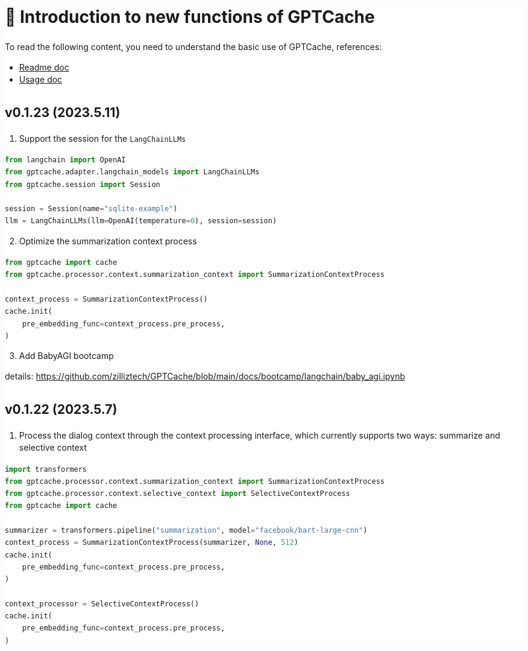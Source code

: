 # 🎉 Introduction to new functions of GPTCache

To read the following content, you need to understand the basic use of GPTCache, references:

- [Readme doc](https://github.com/zilliztech/GPTCache)
- [Usage doc](https://github.com/zilliztech/GPTCache/blob/main/docs/usage.md)

## v0.1.23 (2023.5.11)

1. Support the session for the `LangChainLLMs`

```python
from langchain import OpenAI
from gptcache.adapter.langchain_models import LangChainLLMs
from gptcache.session import Session

session = Session(name="sqlite-example")
llm = LangChainLLMs(llm=OpenAI(temperature=0), session=session)
```

2. Optimize the summarization context process

```python
from gptcache import cache
from gptcache.processor.context.summarization_context import SummarizationContextProcess

context_process = SummarizationContextProcess()
cache.init(
    pre_embedding_func=context_process.pre_process,
)
```

3. Add BabyAGI bootcamp

details: https://github.com/zilliztech/GPTCache/blob/main/docs/bootcamp/langchain/baby_agi.ipynb

## v0.1.22 (2023.5.7)

1. Process the dialog context through the context processing interface, which currently supports two ways: summarize and selective context

```python
import transformers
from gptcache.processor.context.summarization_context import SummarizationContextProcess
from gptcache.processor.context.selective_context import SelectiveContextProcess
from gptcache import cache

summarizer = transformers.pipeline("summarization", model="facebook/bart-large-cnn")
context_process = SummarizationContextProcess(summarizer, None, 512)
cache.init(
    pre_embedding_func=context_process.pre_process,
)

context_processor = SelectiveContextProcess()
cache.init(
    pre_embedding_func=context_process.pre_process,
)
```

